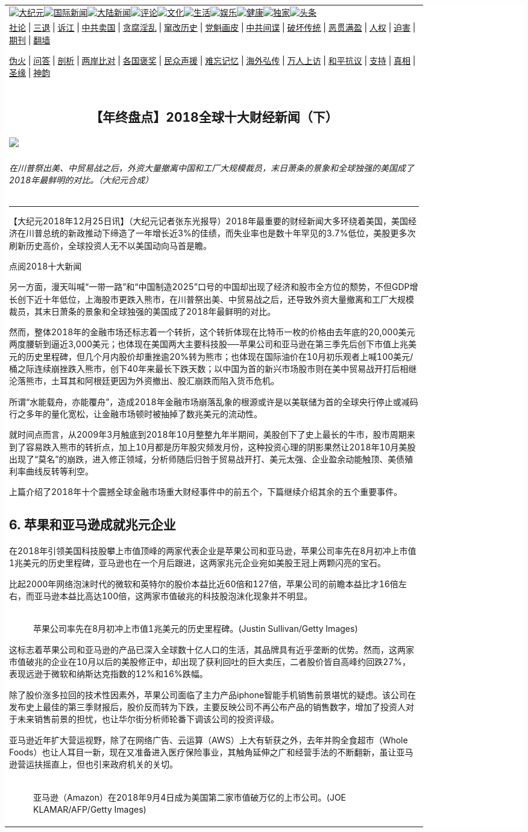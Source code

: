 <a name="1" id="1" target="_blank"></a><span id="1"></span>
<table align=center border="0"><tr><td colspan="2" VALIGN=TOP><a href="/gb/nsc413.md#1"><img src="https://raw.githubusercontent.com/azirgr3964/www/master/t/djy/1.jpg" title="大纪元"></a><a href="/gb/n24hr.md#1"><img src="https://raw.githubusercontent.com/azirgr3964/www/master/t/djy/3.jpg" title="国际新闻"></a><a href="/gb/nsc413.md#1"><img src="https://raw.githubusercontent.com/azirgr3964/www/master/t/djy/4.jpg" title="大陆新闻"></a><a href="/gb/news392.md#1"><img src="https://raw.githubusercontent.com/azirgr3964/www/master/t/djy/5.jpg" title="评论"></a><a href="/gb/news2007.md#1"><img src="https://raw.githubusercontent.com/azirgr3964/www/master/t/djy/6.jpg" title="文化"></a><a href="/gb/news2008.md#1"><img src="https://raw.githubusercontent.com/azirgr3964/www/master/t/djy/7.jpg" title="生活"></a><a href="/gb/ncyule.md#1"><img src="https://raw.githubusercontent.com/azirgr3964/www/master/t/djy/8.jpg" title="娱乐"></a><a href="/gb/nsc1002.md#1"><img src="https://raw.githubusercontent.com/azirgr3964/www/master/t/djy/9.jpg" title="健康"><a href="/gb/nf6092.md#1"><img src="https://raw.githubusercontent.com/azirgr3964/www/master/t/djy/10a.jpg" title="独家"></a><a href="/gb/nf4514.md#1"><img src="https://raw.githubusercontent.com/azirgr3964/www/master/t/djy/12a.jpg" title="头条"></a></td></tr>
<tr><td colspan="2" VALIGN=TOP><a target="_blank" href="/gb/9p.md#1">社论</a> | <a target="_blank" href="/gb/nf5657.md#1">三退</a> | <a target="_blank" href="/gb/nf6124.md#1">诉江</a> | <a target="_blank" href="/gb/nf1176117.md#1">中共卖国</a> | <a target="_blank" href="/gb/nf5773.md#1">贪腐淫乱</a> | <a target="_blank" href="/gb/nf1176115.md#1">窜改历史</a> | <a target="_blank" href="/gb/nf1176107.md#1">党魁画皮</a> | <a target="_blank" href="/gb/nf1320400.md#1">中共间谍</a> | <a target="_blank" href="/gb/nf1176114.md#1">破坏传统</a> | <a target="_blank" href="https://github.com/azirgr3964/ntdtv/blob/master/gb/prog447_1.md#1">恶贯满盈</a> | <a target="_blank" href="/gb/ncid278.md#1">人权</a> | <a target="_blank" href="/gb/nf1176111.md#1">迫害</a> | <a target="_blank" href="https://gitlab.com/szzdlab/mh-qikan/blob/master/README.md#1">期刊</a> | <a target="_blank" href="https://github.com/bannedbook/fanqiang/wiki">翻墙</a></p><p><a target="_blank" href="/gb/nf5562.md#1">伪火</a> | <a target="_blank" href="/gb/nf4378.md#1">问答</a> | <a target="_blank" href="/gb/nf5792.md#1">剖析</a> | <a target="_blank" href="/gb/nf5735.md#1">两岸比对</a> | <a target="_blank" href="/gb/nf6119.md#1">各国褒奖</a> | <a target="_blank" href="/gb/nf6120.md#1">民众声援</a> | <a target="_blank" href="/gb/nf1188594.md#1">难忘记忆</a> | <a target="_blank" href="/gb/nf3180.md#1">海外弘传</a> | <a target="_blank" href="/gb/nf5410.md#1">万人上访</a> | <a target="_blank" href="https://github.com/azirgr3964/ntdtv/blob/master/gb/prog1530_1.md#1">和平抗议</a> | <a target="_blank" href="/gb/nf4386.md#1">支持</a> | <a target="_blank" href="/gb/nf4389.md#1">真相</a> | <a target="_blank" href="/gb/nf5790.md#1">圣缘</a> | <a target="_blank" href="/gb/nf4786.md#1">神韵</a></td></tr>
<tr><td VALIGN=TOP width="626"><h2 align=center>【年终盘点】2018全球十大财经新闻（下）</h2>
<img width="600" src="https://i.epochtimes.com/assets/uploads/2018/12/281bbe77b53d088b1baa860b086ad5ae-600x400.jpg" />
<h6>在川普祭出美、中贸易战之后，外资大量撤离中国和工厂大规模裁员，末日萧条的景象和全球独强的美国成了2018年最鲜明的对比。（大纪元合成）
</h6>
<hr>
	<p>【大纪元2018年12月25日讯】（大纪元记者张东光报导）2018年最重要的财经新闻大多环绕着美国，<ahref="/gb/tag/%E7%BE%8E%E5%9B%BD%E7%BB%8F%E6%B5%8E.md#1">美国经济</a>在川普总统的新政推动下缔造了一年增长近3%的佳绩，而失业率也是数十年罕见的3.7%低位，<ahref="/gb/tag/%E7%BE%8E%E8%82%A1.md#1">美股</a>更多次刷新历史高价，全球投资人无不以美国动向马首是瞻。</p>
<p><ahref="/gb/nf1298992.md#1">点阅2018十大新闻</a></p>
<p>另一方面，漫天叫喊“一带一路”和“中国制造2025”口号的中国却出现了经济和股市全方位的颓势，不但GDP增长创下近十年低位，上海股市更跌入熊市，在川普祭出美、中<ahref="/gb/tag/%E8%B4%B8%E6%98%93%E6%88%98.md#1">贸易战</a>之后，还导致外资大量撤离和工厂大规模裁员，其末日萧条的景象和全球独强的美国成了2018年最鲜明的对比。</p>
<p>然而，整体2018年的金融市场还标志着一个转折，这个转折体现在比特币一枚的价格由去年底的20,000美元两度腰斩到逼近3,000美元；也体现在美国两大主要科技股──苹果公司和亚马逊在第三季先后创下市值上兆美元的历史里程碑，但几个月内股价却重挫逾20%转为熊市；也体现在国际油价在10月初乐观者上喊100美元/桶之际连续崩挫跌入熊市，创下40年来最长下跌天数；以中国为首的新兴市场股市则在美中<ahref="/gb/tag/%E8%B4%B8%E6%98%93%E6%88%98.md#1">贸易战</a>开打后相继沦落熊市，土耳其和阿根廷更因为外资撤出、股汇崩跌而陷入货币危机。</p>
<p>所谓“水能载舟，亦能覆舟”，造成2018年金融市场崩落乱象的根源或许是以美联储为首的全球央行停止或减码行之多年的量化宽松，让金融市场顿时被抽掉了数兆美元的流动性。</p>
<p>就时间点而言，从2009年3月触底到2018年10月整整九年半期间，<ahref="/gb/tag/%E7%BE%8E%E8%82%A1.md#1">美股</a>创下了史上最长的牛市，股市周期来到了容易跌入熊市的转折点，加上10月都是历年股灾频发月份，这种投资心理的阴影果然让2018年10月美股出现了“莫名”的崩跌，进入修正领域，分析师随后归咎于贸易战开打、美元太强、企业盈余动能触顶、美债殖利率曲线反转等利空。</p>
<p>上篇介绍了2018年十个震撼全球金融市场重大财经事件中的前五个，下篇继续介绍其余的五个重要事件。</p>
<h2><strong>6. 苹果和亚马逊成就兆元企业</strong></h2>
<p>在2018年引领美国科技股攀上市值顶峰的两家代表企业是苹果公司和亚马逊，苹果公司率先在8月初冲上市值1兆美元的历史里程碑，亚马逊也在一个月后跟进，这两家兆元企业宛如美股王冠上两颗闪亮的宝石。</p>
<p>比起2000年网络泡沫时代的微软和英特尔的股价本益比近60倍和127倍，苹果公司的前瞻本益比才16倍左右，而亚马逊本益比高达100倍，这两家市值破兆的科技股泡沫化现象并不明显。</p>
<figure id="attachment_8259177" style="width: 600px" class="wp-caption aligncenter"><ahref="https://i.epochtimes.com/assets/uploads/2016/09/20160901_cook.jpg"><img class="size-large wp-image-8259177" src="https://i.epochtimes.com/assets/uploads/2016/09/20160901_cook-600x419.jpg" alt="" width="600" b="419" /></a><figcaption class="wp-caption-text">苹果公司率先在8月初冲上市值1兆美元的历史里程碑。(Justin Sullivan/Getty Images)</figcaption></figure>
<p>这标志着苹果公司和亚马逊的产品已深入全球数十亿人口的生活，其品牌具有近乎垄断的优势。然而，这两家市值破兆的企业在10月以后的美股修正中，却出现了获利回吐的巨大卖压，二者股价皆自高峰约回跌27%，表现远逊于微软和纳斯达克指数的12%和16%跌幅。</p>
<p>除了股价涨多拉回的技术性因素外，苹果公司面临了主力产品iphone智能手机销售前景堪忧的疑虑。该公司在发布史上最佳的第三季财报后，股价反而转为下跌，主要反映公司不再公布产品的销售数字，增加了投资人对于未来销售前景的担忧，也让华尔街分析师轮番下调该公司的投资评级。</p>
<p>亚马逊近年扩大营运视野，除了在网络广告、云运算（AWS）上大有斩获之外，去年并购全食超市（Whole Foods）也让人耳目一新，现在又准备进入医疗保险事业，其触角延伸之广和经营手法的不断翻新，虽让亚马逊营运扶摇直上，但也引来政府机关的关切。</p>
<figure id="attachment_10690888" style="width: 600px" class="wp-caption aligncenter"><ahref="https://i.epochtimes.com/assets/uploads/2018/09/GettyImages-151371151.jpg"><img class="size-large wp-image-10690888" src="https://i.epochtimes.com/assets/uploads/2018/09/GettyImages-151371151-600x405.jpg" alt="" width="600" b="405" /></a><figcaption class="wp-caption-text">亚马逊（Amazon）在2018年9月4日成为美国第二家市值破万亿的上市公司。(JOE KLAMAR/AFP/Getty Images)</figcaption></figure>